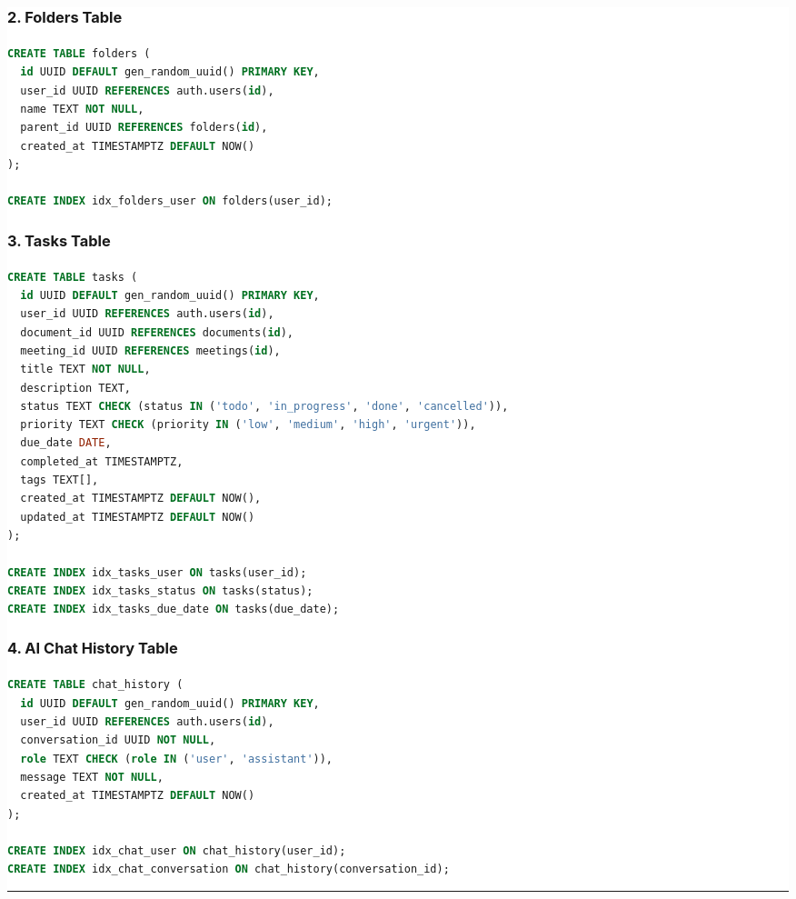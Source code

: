 ### 2. Folders Table
```sql
CREATE TABLE folders (
  id UUID DEFAULT gen_random_uuid() PRIMARY KEY,
  user_id UUID REFERENCES auth.users(id),
  name TEXT NOT NULL,
  parent_id UUID REFERENCES folders(id),
  created_at TIMESTAMPTZ DEFAULT NOW()
);

CREATE INDEX idx_folders_user ON folders(user_id);
```

### 3. Tasks Table
```sql
CREATE TABLE tasks (
  id UUID DEFAULT gen_random_uuid() PRIMARY KEY,
  user_id UUID REFERENCES auth.users(id),
  document_id UUID REFERENCES documents(id),
  meeting_id UUID REFERENCES meetings(id),
  title TEXT NOT NULL,
  description TEXT,
  status TEXT CHECK (status IN ('todo', 'in_progress', 'done', 'cancelled')),
  priority TEXT CHECK (priority IN ('low', 'medium', 'high', 'urgent')),
  due_date DATE,
  completed_at TIMESTAMPTZ,
  tags TEXT[],
  created_at TIMESTAMPTZ DEFAULT NOW(),
  updated_at TIMESTAMPTZ DEFAULT NOW()
);

CREATE INDEX idx_tasks_user ON tasks(user_id);
CREATE INDEX idx_tasks_status ON tasks(status);
CREATE INDEX idx_tasks_due_date ON tasks(due_date);
```

### 4. AI Chat History Table
```sql
CREATE TABLE chat_history (
  id UUID DEFAULT gen_random_uuid() PRIMARY KEY,
  user_id UUID REFERENCES auth.users(id),
  conversation_id UUID NOT NULL,
  role TEXT CHECK (role IN ('user', 'assistant')),
  message TEXT NOT NULL,
  created_at TIMESTAMPTZ DEFAULT NOW()
);

CREATE INDEX idx_chat_user ON chat_history(user_id);
CREATE INDEX idx_chat_conversation ON chat_history(conversation_id);
```

---
